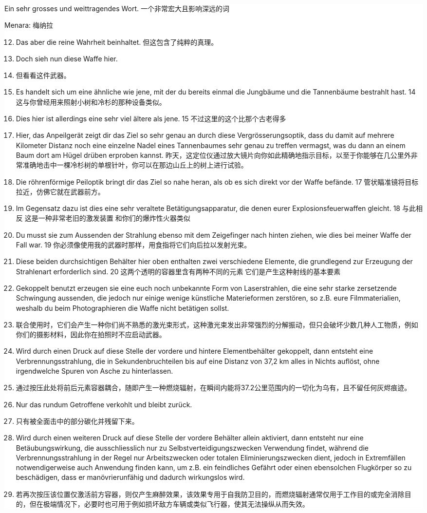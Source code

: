 Ein sehr grosses und weittragendes Wort.
一个非常宏大且影响深远的词

Menara:
梅纳拉

12. Das aber die reine Wahrheit beinhaltet.
但这包含了纯粹的真理。

13. Doch sieh nun diese Waffe hier.
13. 但看看这件武器。

14. Es handelt sich um eine ähnliche wie jene, mit der du bereits einmal die Jungbäume und die Tannenbäume bestrahlt hast.
14 这与你曾经用来照射小树和冷杉的那种设备类似。

15. Dies hier ist allerdings eine sehr viel ältere als jene.
15 不过这里的这个比那个古老得多

16. Hier, das Anpeilgerät zeigt dir das Ziel so sehr genau an durch diese Vergrösserungsoptik, dass du damit auf mehrere Kilometer Distanz noch eine einzelne Nadel eines Tannenbaumes sehr genau zu treffen vermagst, was du dann an einem Baum dort am Hügel drüben erproben kannst.
昨天，这定位仪通过放大镜片向你如此精确地指示目标，以至于你能够在几公里外非常准确地击中一棵冷杉树的单根针叶，你可以在那边山丘上的树上进行试验。

17. Die röhrenförmige Peiloptik bringt dir das Ziel so nahe heran, als ob es sich direkt vor der Waffe befände.
17 管状瞄准镜将目标拉近，仿佛它就在武器前方。

18. Im Gegensatz dazu ist dies eine sehr veraltete Betätigungsapparatur, die denen eurer Explosionsfeuerwaffen gleicht.
18 与此相反 这是一种非常老旧的激发装置 和你们的爆炸性火器类似

19. Du musst sie zum Aussenden der Strahlung ebenso mit dem Zeigefinger nach hinten ziehen, wie dies bei meiner Waffe der Fall war.
19 你必须像使用我的武器时那样，用食指将它们向后拉以发射光束。

20. Diese beiden durchsichtigen Behälter hier oben enthalten zwei verschiedene Elemente, die grundlegend zur Erzeugung der Strahlenart erforderlich sind.
20 这两个透明的容器里含有两种不同的元素 它们是产生这种射线的基本要素

21. Gekoppelt benutzt erzeugen sie eine euch noch unbekannte Form von Laserstrahlen, die eine sehr starke zersetzende Schwingung aussenden, die jedoch nur einige wenige künstliche Materieformen zerstören, so z.B. eure Filmmaterialien, weshalb du beim Photographieren die Waffe nicht betätigen sollst.
21. 联合使用时，它们会产生一种你们尚不熟悉的激光束形式，这种激光束发出非常强烈的分解振动，但只会破坏少数几种人工物质，例如你们的摄影材料，因此你在拍照时不应启动武器。

22. Wird durch einen Druck auf diese Stelle der vordere und hintere Elementbehälter gekoppelt, dann entsteht eine Verbrennungsstrahlung, die in Sekundenbruchteilen bis auf eine Distanz von 37,2 km alles in Nichts auflöst, ohne irgendwelche Spuren von Asche zu hinterlassen.
22. 通过按压此处将前后元素容器耦合，随即产生一种燃烧辐射，在瞬间内能将37.2公里范围内的一切化为乌有，且不留任何灰烬痕迹。

23. Nur das rundum Getroffene verkohlt und bleibt zurück.
23. 只有被全面击中的部分碳化并残留下来。

24. Wird durch einen weiteren Druck auf diese Stelle der vordere Behälter allein aktiviert, dann entsteht nur eine Betäubungswirkung, die ausschliesslich nur zu Selbstverteidigungszwecken Verwendung findet, während die Verbrennungsstrahlung in der Regel nur Arbeitszwecken oder totalen Eliminierungszwecken dient, jedoch in Extremfällen notwendigerweise auch Anwendung finden kann, um z.B. ein feindliches Gefährt oder einen ebensolchen Flugkörper so zu beschädigen, dass er manövrierunfähig und dadurch wirkungslos wird.
24. 若再次按压该位置仅激活前方容器，则仅产生麻醉效果，该效果专用于自我防卫目的，而燃烧辐射通常仅用于工作目的或完全消除目的，但在极端情况下，必要时也可用于例如损坏敌方车辆或类似飞行器，使其无法操纵从而失效。
